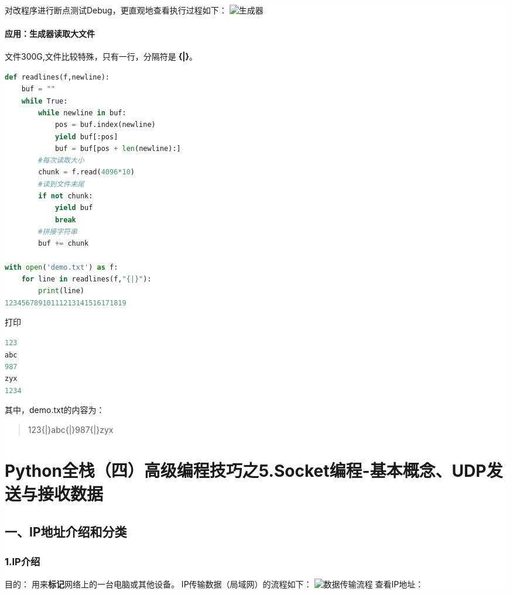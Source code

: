 对改程序进行断点测试Debug，更直观地查看执行过程如下：
![生成器](https://img-blog.csdnimg.cn/20200202111628115.gif)

#### 应用：生成器读取大文件

文件300G,文件比较特殊，只有一行，分隔符是 **{|}**。

```python
def readlines(f,newline):
    buf = ""
    while True:
        while newline in buf:
            pos = buf.index(newline)
            yield buf[:pos]
            buf = buf[pos + len(newline):]
        #每次读取大小
        chunk = f.read(4096*10)
        #读到文件末尾
        if not chunk:
            yield buf
            break
        #拼接字符串
        buf += chunk

with open('demo.txt') as f:
    for line in readlines(f,"{|}"):
        print(line)
12345678910111213141516171819
```

打印

```python
123
abc
987
zyx
1234
```

其中，demo.txt的内容为：

> 123{|}abc{|}987{|}zyx

# Python全栈（四）高级编程技巧之5.Socket编程-基本概念、UDP发送与接收数据

## 一、IP地址介绍和分类

### 1.IP介绍

目的：
用来**标记**网络上的一台电脑或其他设备。
IP传输数据（局域网）的流程如下：
![数据传输流程](https://img-blog.csdnimg.cn/20200202173322897.jpg?x-oss-process=image/watermark,type_ZmFuZ3poZW5naGVpdGk,shadow_10,text_aHR0cHM6Ly9ibG9nLmNzZG4ubmV0L0NVRkVFQ1I=,size_16,color_FFFFFF,t_70)
查看IP地址：
